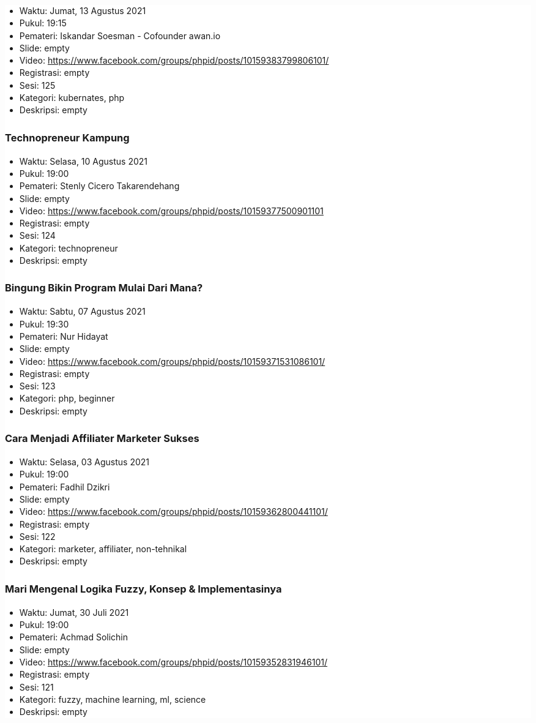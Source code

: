 - Waktu: Jumat, 13 Agustus 2021
- Pukul: 19:15
- Pemateri: Iskandar Soesman - Cofounder awan.io
- Slide: empty
- Video: https://www.facebook.com/groups/phpid/posts/10159383799806101/
- Registrasi: empty
- Sesi: 125
- Kategori: kubernates, php
- Deskripsi: empty

### Technopreneur Kampung

- Waktu: Selasa, 10 Agustus 2021
- Pukul: 19:00
- Pemateri: Stenly Cicero Takarendehang
- Slide: empty
- Video: https://www.facebook.com/groups/phpid/posts/10159377500901101
- Registrasi: empty
- Sesi: 124
- Kategori: technopreneur
- Deskripsi: empty

### Bingung Bikin Program Mulai Dari Mana?

- Waktu: Sabtu, 07 Agustus 2021
- Pukul: 19:30
- Pemateri: Nur Hidayat
- Slide: empty
- Video: https://www.facebook.com/groups/phpid/posts/10159371531086101/
- Registrasi: empty
- Sesi: 123
- Kategori: php, beginner
- Deskripsi: empty

### Cara Menjadi Affiliater Marketer Sukses

- Waktu: Selasa, 03 Agustus 2021
- Pukul: 19:00
- Pemateri: Fadhil Dzikri
- Slide: empty
- Video: https://www.facebook.com/groups/phpid/posts/10159362800441101/
- Registrasi: empty
- Sesi: 122
- Kategori: marketer, affiliater, non-tehnikal
- Deskripsi: empty

### Mari Mengenal Logika Fuzzy, Konsep & Implementasinya

- Waktu: Jumat, 30 Juli 2021
- Pukul: 19:00
- Pemateri: Achmad Solichin
- Slide: empty
- Video: https://www.facebook.com/groups/phpid/posts/10159352831946101/
- Registrasi: empty
- Sesi: 121
- Kategori: fuzzy, machine learning, ml, science
- Deskripsi: empty
